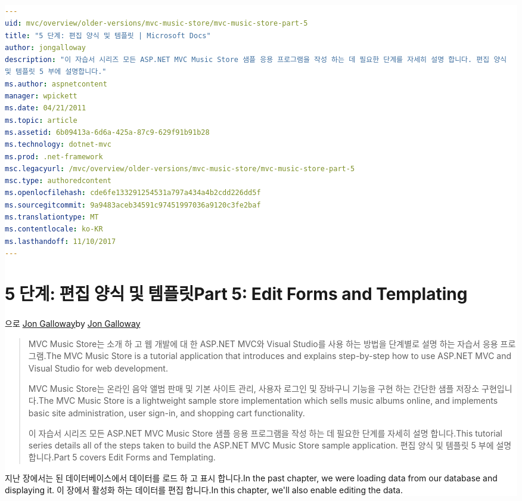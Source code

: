 ```yaml
---
uid: mvc/overview/older-versions/mvc-music-store/mvc-music-store-part-5
title: "5 단계: 편집 양식 및 템플릿 | Microsoft Docs"
author: jongalloway
description: "이 자습서 시리즈 모든 ASP.NET MVC Music Store 샘플 응용 프로그램을 작성 하는 데 필요한 단계를 자세히 설명 합니다. 편집 양식 및 템플릿 5 부에 설명합니다."
ms.author: aspnetcontent
manager: wpickett
ms.date: 04/21/2011
ms.topic: article
ms.assetid: 6b09413a-6d6a-425a-87c9-629f91b91b28
ms.technology: dotnet-mvc
ms.prod: .net-framework
msc.legacyurl: /mvc/overview/older-versions/mvc-music-store/mvc-music-store-part-5
msc.type: authoredcontent
ms.openlocfilehash: cde6fe133291254531a797a434a4b2cdd226dd5f
ms.sourcegitcommit: 9a9483aceb34591c97451997036a9120c3fe2baf
ms.translationtype: MT
ms.contentlocale: ko-KR
ms.lasthandoff: 11/10/2017
---
```

<a name="part-5-edit-forms-and-templating"></a><span data-ttu-id="6f34f-104">5 단계: 편집 양식 및 템플릿</span><span class="sxs-lookup"><span data-stu-id="6f34f-104">Part 5: Edit Forms and Templating</span></span>
====================
<span data-ttu-id="6f34f-105">으로 [Jon Galloway](https://github.com/jongalloway)</span><span class="sxs-lookup"><span data-stu-id="6f34f-105">by [Jon Galloway](https://github.com/jongalloway)</span></span>

> <span data-ttu-id="6f34f-106">MVC Music Store는 소개 하 고 웹 개발에 대 한 ASP.NET MVC와 Visual Studio를 사용 하는 방법을 단계별로 설명 하는 자습서 응용 프로그램.</span><span class="sxs-lookup"><span data-stu-id="6f34f-106">The MVC Music Store is a tutorial application that introduces and explains step-by-step how to use ASP.NET MVC and Visual Studio for web development.</span></span>  
>   
> <span data-ttu-id="6f34f-107">MVC Music Store는 온라인 음악 앨범 판매 및 기본 사이트 관리, 사용자 로그인 및 장바구니 기능을 구현 하는 간단한 샘플 저장소 구현입니다.</span><span class="sxs-lookup"><span data-stu-id="6f34f-107">The MVC Music Store is a lightweight sample store implementation which sells music albums online, and implements basic site administration, user sign-in, and shopping cart functionality.</span></span>
> 
> <span data-ttu-id="6f34f-108">이 자습서 시리즈 모든 ASP.NET MVC Music Store 샘플 응용 프로그램을 작성 하는 데 필요한 단계를 자세히 설명 합니다.</span><span class="sxs-lookup"><span data-stu-id="6f34f-108">This tutorial series details all of the steps taken to build the ASP.NET MVC Music Store sample application.</span></span> <span data-ttu-id="6f34f-109">편집 양식 및 템플릿 5 부에 설명합니다.</span><span class="sxs-lookup"><span data-stu-id="6f34f-109">Part 5 covers Edit Forms and Templating.</span></span>


<span data-ttu-id="6f34f-110">지난 장에서는 된 데이터베이스에서 데이터를 로드 하 고 표시 합니다.</span><span class="sxs-lookup"><span data-stu-id="6f34f-110">In the past chapter, we were loading data from our database and displaying it.</span></span> <span data-ttu-id="6f34f-111">이 장에서 활성화 하는 데이터를 편집 합니다.</span><span class="sxs-lookup"><span data-stu-id="6f34f-111">In this chapter, we'll also enable editing the data.</span></span>
